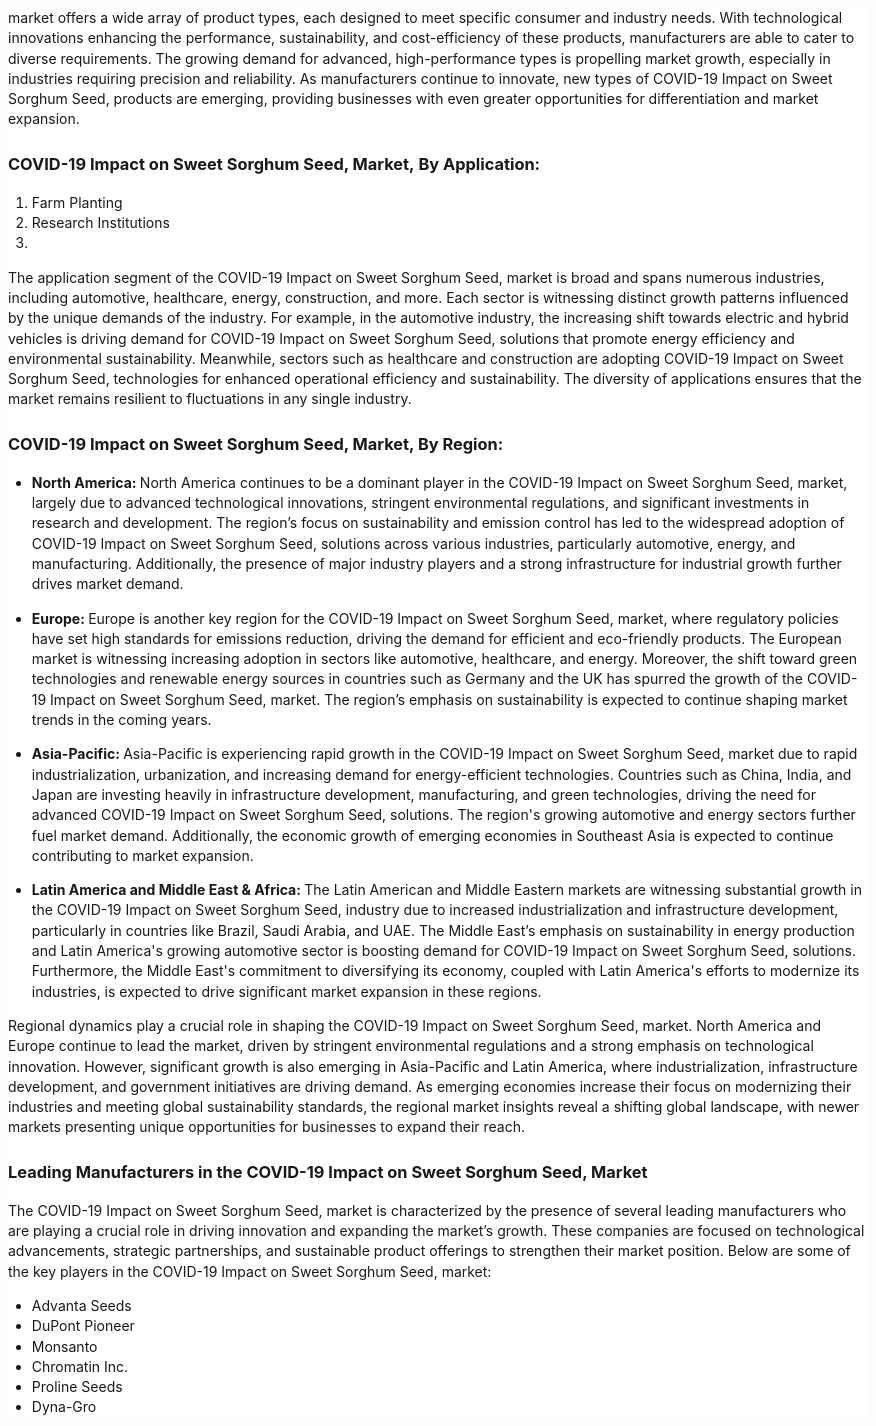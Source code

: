 market offers a wide array of product types, each designed to meet specific consumer and industry needs. With technological innovations enhancing the performance, sustainability, and cost-efficiency of these products, manufacturers are able to cater to diverse requirements. The growing demand for advanced, high-performance types is propelling market growth, especially in industries requiring precision and reliability. As manufacturers continue to innovate, new types of COVID-19 Impact on Sweet Sorghum Seed, products are emerging, providing businesses with even greater opportunities for differentiation and market expansion.</p><h3>COVID-19 Impact on Sweet Sorghum Seed, Market,&nbsp;By Application:</h3><ol><li>Farm Planting<li> Research Institutions<li></li></ol><p>The application segment of the COVID-19 Impact on Sweet Sorghum Seed, market is broad and spans numerous industries, including automotive, healthcare, energy, construction, and more. Each sector is witnessing distinct growth patterns influenced by the unique demands of the industry. For example, in the automotive industry, the increasing shift towards electric and hybrid vehicles is driving demand for COVID-19 Impact on Sweet Sorghum Seed, solutions that promote energy efficiency and environmental sustainability. Meanwhile, sectors such as healthcare and construction are adopting COVID-19 Impact on Sweet Sorghum Seed, technologies for enhanced operational efficiency and sustainability. The diversity of applications ensures that the market remains resilient to fluctuations in any single industry.</p><h3>COVID-19 Impact on Sweet Sorghum Seed, Market, By Region:</h3><ul><li><p><strong>North America:&nbsp;</strong>North America continues to be a dominant player in the COVID-19 Impact on Sweet Sorghum Seed, market, largely due to advanced technological innovations, stringent environmental regulations, and significant investments in research and development. The region&rsquo;s focus on sustainability and emission control has led to the widespread adoption of COVID-19 Impact on Sweet Sorghum Seed, solutions across various industries, particularly automotive, energy, and manufacturing. Additionally, the presence of major industry players and a strong infrastructure for industrial growth further drives market demand.</p></li><li><p><strong><strong>Europe:&nbsp;</strong></strong>Europe is another key region for the COVID-19 Impact on Sweet Sorghum Seed, market, where regulatory policies have set high standards for emissions reduction, driving the demand for efficient and eco-friendly products. The European market is witnessing increasing adoption in sectors like automotive, healthcare, and energy. Moreover, the shift toward green technologies and renewable energy sources in countries such as Germany and the UK has spurred the growth of the COVID-19 Impact on Sweet Sorghum Seed, market. The region&rsquo;s emphasis on sustainability is expected to continue shaping market trends in the coming years.</p></li><li><p><strong><strong>Asia-Pacific:&nbsp;</strong></strong>Asia-Pacific is experiencing rapid growth in the COVID-19 Impact on Sweet Sorghum Seed, market due to rapid industrialization, urbanization, and increasing demand for energy-efficient technologies. Countries such as China, India, and Japan are investing heavily in infrastructure development, manufacturing, and green technologies, driving the need for advanced COVID-19 Impact on Sweet Sorghum Seed, solutions. The region's growing automotive and energy sectors further fuel market demand. Additionally, the economic growth of emerging economies in Southeast Asia is expected to continue contributing to market expansion.</p></li><li><p><strong><strong>Latin America and Middle East &amp; Africa:&nbsp;</strong></strong>The Latin American and Middle Eastern markets are witnessing substantial growth in the COVID-19 Impact on Sweet Sorghum Seed, industry due to increased industrialization and infrastructure development, particularly in countries like Brazil, Saudi Arabia, and UAE. The Middle East&rsquo;s emphasis on sustainability in energy production and Latin America's growing automotive sector is boosting demand for COVID-19 Impact on Sweet Sorghum Seed, solutions. Furthermore, the Middle East's commitment to diversifying its economy, coupled with Latin America's efforts to modernize its industries, is expected to drive significant market expansion in these regions.</p></li></ul><p>Regional dynamics play a crucial role in shaping the COVID-19 Impact on Sweet Sorghum Seed, market. North America and Europe continue to lead the market, driven by stringent environmental regulations and a strong emphasis on technological innovation. However, significant growth is also emerging in Asia-Pacific and Latin America, where industrialization, infrastructure development, and government initiatives are driving demand. As emerging economies increase their focus on modernizing their industries and meeting global sustainability standards, the regional market insights reveal a shifting global landscape, with newer markets presenting unique opportunities for businesses to expand their reach.</p><h3><strong>Leading Manufacturers in the COVID-19 Impact on Sweet Sorghum Seed, Market</strong></h3><p>The COVID-19 Impact on Sweet Sorghum Seed, market is characterized by the presence of several leading manufacturers who are playing a crucial role in driving innovation and expanding the market&rsquo;s growth. These companies are focused on technological advancements, strategic partnerships, and sustainable product offerings to strengthen their market position. Below are some of the key players in the COVID-19 Impact on Sweet Sorghum Seed, market:</p></div><div class="article-main__content" data-test-id="publishing-text-block"><ul><li><span class="">Advanta Seeds<li> DuPont Pioneer<li> Monsanto<li> Chromatin Inc.<li> Proline Seeds<li> Dyna-Gro